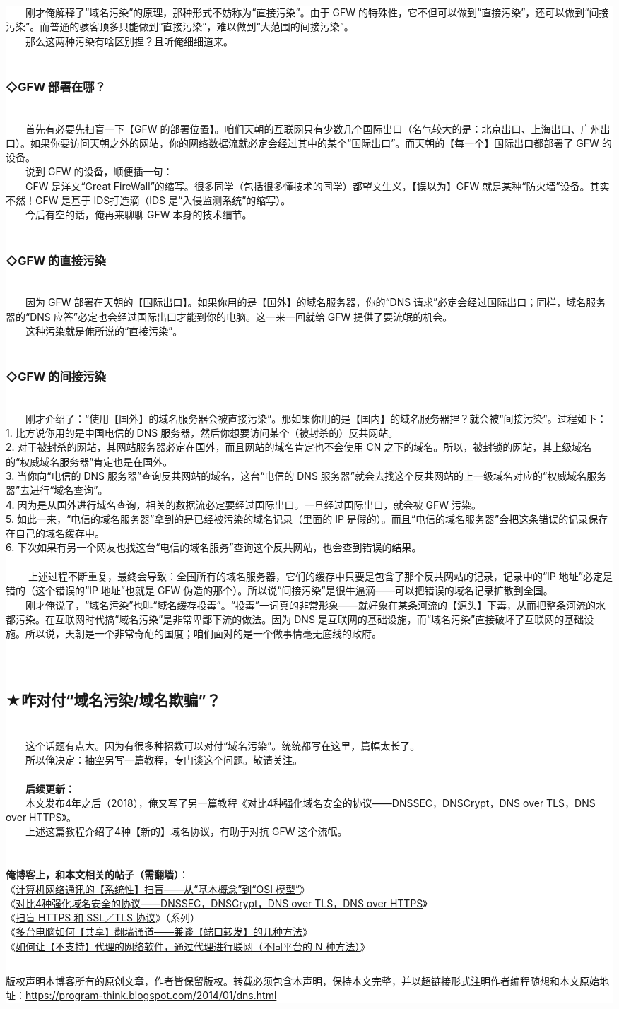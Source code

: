 　　刚才俺解释了“域名污染”的原理，那种形式不妨称为“直接污染”。由于 GFW 的特殊性，它不但可以做到“直接污染”，还可以做到“间接污染”。而普通的骇客顶多只能做到“直接污染”，难以做到“大范围的间接污染”。<br/>
　　那么这两种污染有啥区别捏？且听俺细细道来。<br/>
<br/>
<h3>◇GFW 部署在哪？</h3>
<br/>
　　首先有必要先扫盲一下【GFW 的部署位置】。咱们天朝的互联网只有少数几个国际出口（名气较大的是：北京出口、上海出口、广州出口）。如果你要访问天朝之外的网站，你的网络数据流就必定会经过其中的某个“国际出口”。而天朝的【每一个】国际出口都部署了 GFW 的设备。<br/>
　　说到 GFW 的设备，顺便插一句：<br/>
　　GFW 是洋文“Great FireWall”的缩写。很多同学（包括很多懂技术的同学）都望文生义，【误以为】GFW 就是某种“防火墙”设备。其实不然！GFW 是基于 IDS打造滴（IDS 是“入侵监测系统”的缩写）。<br/>
　　今后有空的话，俺再来聊聊 GFW 本身的技术细节。<br/>
<br/>
<h3>◇GFW 的直接污染</h3>
<br/>
　　因为 GFW 部署在天朝的【国际出口】。如果你用的是【国外】的域名服务器，你的“DNS 请求”必定会经过国际出口；同样，域名服务器的“DNS 应答”必定也会经过国际出口才能到你的电脑。这一来一回就给 GFW 提供了耍流氓的机会。<br/>
　　这种污染就是俺所说的“直接污染”。<br/>
<br/>
<h3>◇GFW 的间接污染</h3>
<br/>
　　刚才介绍了：“使用【国外】的域名服务器会被直接污染”。那如果你用的是【国内】的域名服务器捏？就会被“间接污染”。过程如下：<br/>
1. 比方说你用的是中国电信的 DNS 服务器，然后你想要访问某个（被封杀的）反共网站。<br/>
2. 对于被封杀的网站，其网站服务器必定在国外，而且网站的域名肯定也不会使用 CN 之下的域名。所以，被封锁的网站，其上级域名的“权威域名服务器”肯定也是在国外。<br/>
3. 当你向“电信的 DNS 服务器”查询反共网站的域名，这台“电信的 DNS 服务器”就会去找这个反共网站的上一级域名对应的“权威域名服务器”去进行“域名查询”。<br/>
4. 因为是从国外进行域名查询，相关的数据流必定要经过国际出口。一旦经过国际出口，就会被 GFW 污染。<br/>
5. 如此一来，“电信的域名服务器”拿到的是已经被污染的域名记录（里面的 IP 是假的）。而且“电信的域名服务器”会把这条错误的记录保存在自己的域名缓存中。<br/>
6. 下次如果有另一个网友也找这台“电信的域名服务”查询这个反共网站，也会查到错误的结果。<br/>
<br/>
　　 上述过程不断重复，最终会导致：全国所有的域名服务器，它们的缓存中只要是包含了那个反共网站的记录，记录中的“IP 地址”必定是错的（这个错误的“IP 地址”也就是 GFW 伪造的那个）。所以说“间接污染”是很牛逼滴——可以把错误的域名记录扩散到全国。<br/>
　　刚才俺说了，“域名污染”也叫“域名缓存投毒”。“投毒”一词真的非常形象——就好象在某条河流的【源头】下毒，从而把整条河流的水都污染。在互联网时代搞“域名污染”是非常卑鄙下流的做法。因为 DNS 是互联网的基础设施，而“域名污染”直接破坏了互联网的基础设施。所以说，天朝是一个非常奇葩的国度；咱们面对的是一个做事情毫无底线的政府。<br/>
<br/>
<br/>
<h2>★咋对付“域名污染/域名欺骗”？</h2>
<br/>
　　这个话题有点大。因为有很多种招数可以对付“域名污染”。统统都写在这里，篇幅太长了。<br/>
　　所以俺决定：抽空另写一篇教程，专门谈这个问题。敬请关注。<br/>
<br/>
　　<b>后续更新：</b><br/>
　　本文发布4年之后（2018），俺又写了另一篇教程《<a href="../../2018/10/Comparison-of-DNS-Protocols.md">对比4种强化域名安全的协议——DNSSEC，DNSCrypt，DNS over TLS，DNS over HTTPS</a>》。<br/>
　　上述这篇教程介绍了4种【新的】域名协议，有助于对抗 GFW 这个流氓。<br/>
<br/>
<br/>
<b>俺博客上，和本文相关的帖子（需翻墙）</b>：<br/>
《<a href="../../2021/03/Computer-Networks-Overview.md">计算机网络通讯的【系统性】扫盲——从“基本概念”到“OSI 模型”</a>》<br/>
《<a href="../../2018/10/Comparison-of-DNS-Protocols.md">对比4种强化域名安全的协议——DNSSEC，DNSCrypt，DNS over TLS，DNS over HTTPS</a>》<br/>
《<a href="../../2014/11/https-ssl-tls-0.md">扫盲 HTTPS 和 SSL／TLS 协议</a>》（系列）<br/>
《<a href="../../2013/01/cross-host-use-gfw-tool.md">多台电脑如何【共享】翻墙通道——兼谈【端口转发】的几种方法</a>》<br/>
《<a href="../../2019/04/Proxy-Tricks.md">如何让【不支持】代理的网络软件，通过代理进行联网（不同平台的 N 种方法）</a>》
</div>


------------------------------------------------

版权声明本博客所有的原创文章，作者皆保留版权。转载必须包含本声明，保持本文完整，并以超链接形式注明作者编程随想和本文原始地址：https://program-think.blogspot.com/2014/01/dns.html
